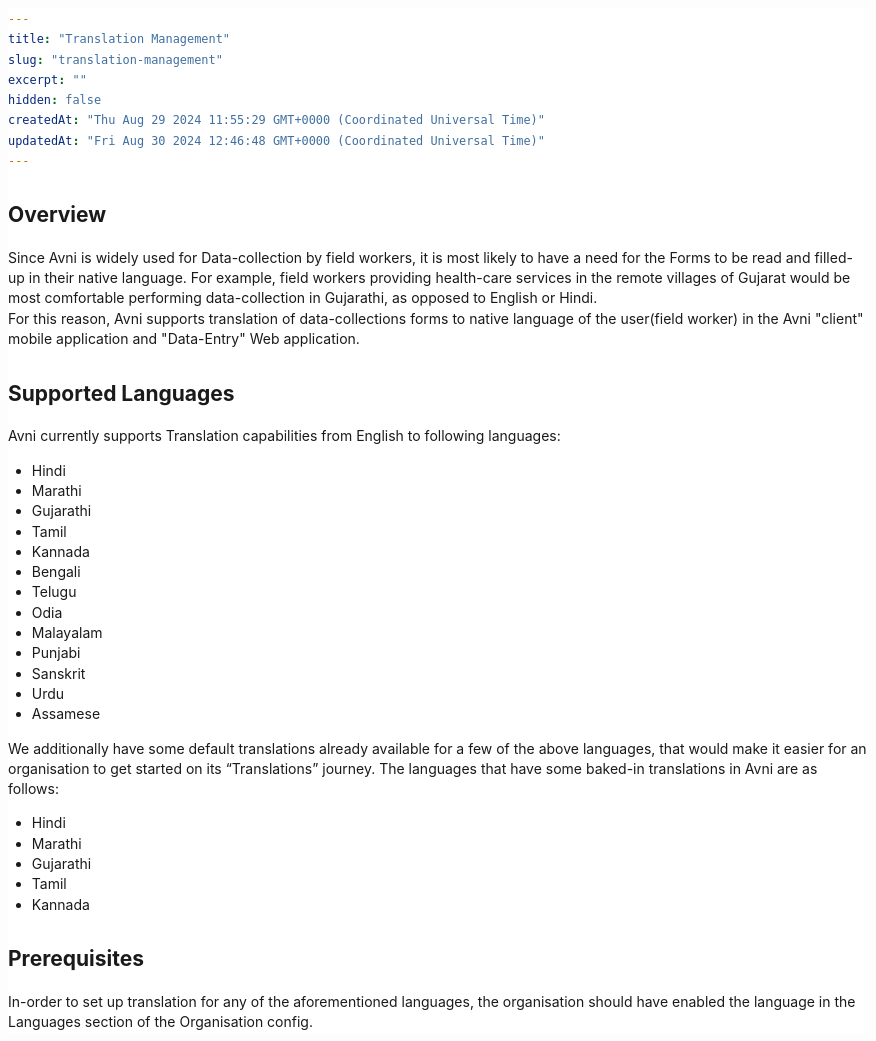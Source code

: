 ```yaml
---
title: "Translation Management"
slug: "translation-management"
excerpt: ""
hidden: false
createdAt: "Thu Aug 29 2024 11:55:29 GMT+0000 (Coordinated Universal Time)"
updatedAt: "Fri Aug 30 2024 12:46:48 GMT+0000 (Coordinated Universal Time)"
---
```

## Overview

Since Avni is widely used for Data-collection by field workers, it is most likely to have a need for the Forms to be read and filled-up in their native language. For example, field workers providing health-care services in the remote villages of Gujarat would be most comfortable performing data-collection in Gujarathi, as opposed to English or Hindi.  
For this reason, Avni supports translation of data-collections forms to native language of the user(field worker) in the Avni "client" mobile application and "Data-Entry" Web application.

## Supported Languages

Avni currently supports Translation capabilities from English to following languages:

- Hindi  
- Marathi  
- Gujarathi  
- Tamil  
- Kannada  
- Bengali  
- Telugu  
- Odia  
- Malayalam  
- Punjabi  
- Sanskrit  
- Urdu  
- Assamese

We additionally have some default translations already available for a few of the above languages, that would make it easier for an organisation to get started on its “Translations” journey. The languages that have some baked-in translations in Avni are as follows:

- Hindi  
- Marathi  
- Gujarathi  
- Tamil  
- Kannada

## Prerequisites

In-order to set up translation for any of the aforementioned languages, the organisation should have enabled the language in the Languages section of the Organisation config.
